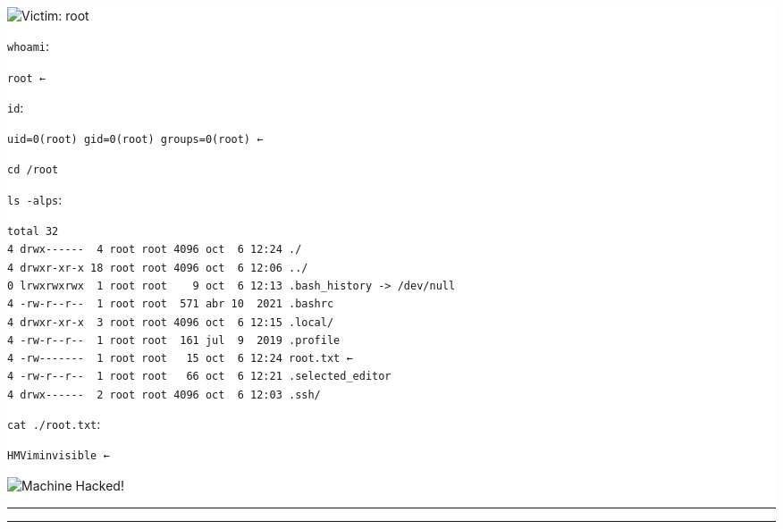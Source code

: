 ![Victim: root](https://img.shields.io/badge/Victim-root-64b5f6?logo=linux&logoColor=white)

`whoami`:
```
root ←
```

`id`:
```
uid=0(root) gid=0(root) groups=0(root) ←
```

`cd /root`

`ls -alps`:
```
total 32
4 drwx------  4 root root 4096 oct  6 12:24 ./
4 drwxr-xr-x 18 root root 4096 oct  6 12:06 ../
0 lrwxrwxrwx  1 root root    9 oct  6 12:13 .bash_history -> /dev/null
4 -rw-r--r--  1 root root  571 abr 10  2021 .bashrc
4 drwxr-xr-x  3 root root 4096 oct  6 12:15 .local/
4 -rw-r--r--  1 root root  161 jul  9  2019 .profile
4 -rw-------  1 root root   15 oct  6 12:24 root.txt ←
4 -rw-r--r--  1 root root   66 oct  6 12:21 .selected_editor
4 drwx------  2 root root 4096 oct  6 12:03 .ssh/
```

`cat ./root.txt`:
```
HMViminvisible ←
```

<img src="https://hackmyvm.eu/img/correctflag.png" alt="Machine Hacked!" width="150"/>

---
---
